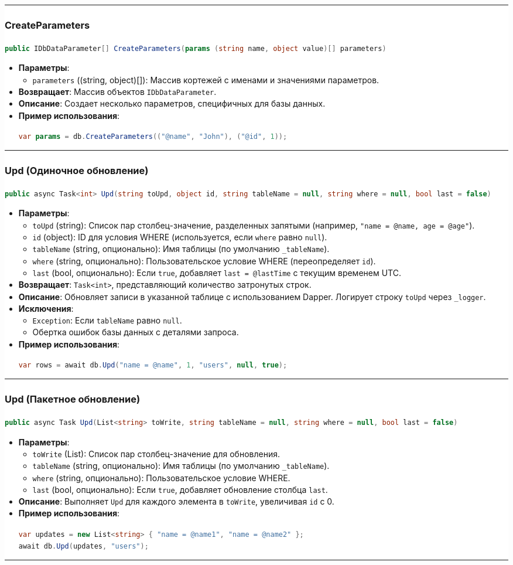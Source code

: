   ```csharp
  ```

---

### CreateParameters
```csharp
public IDbDataParameter[] CreateParameters(params (string name, object value)[] parameters)
```
- **Параметры**:
  - `parameters` ((string, object)[]): Массив кортежей с именами и значениями параметров.
- **Возвращает**: Массив объектов `IDbDataParameter`.
- **Описание**: Создает несколько параметров, специфичных для базы данных.
- **Пример использования**:
  ```csharp
  var params = db.CreateParameters(("@name", "John"), ("@id", 1));
  ```

---

### Upd (Одиночное обновление)
```csharp
public async Task<int> Upd(string toUpd, object id, string tableName = null, string where = null, bool last = false)
```
- **Параметры**:
  - `toUpd` (string): Список пар столбец-значение, разделенных запятыми (например, `"name = @name, age = @age"`).
  - `id` (object): ID для условия WHERE (используется, если `where` равно `null`).
  - `tableName` (string, опционально): Имя таблицы (по умолчанию `_tableName`).
  - `where` (string, опционально): Пользовательское условие WHERE (переопределяет `id`).
  - `last` (bool, опционально): Если `true`, добавляет `last = @lastTime` с текущим временем UTC.
- **Возвращает**: `Task<int>`, представляющий количество затронутых строк.
- **Описание**: Обновляет записи в указанной таблице с использованием Dapper. Логирует строку `toUpd` через `_logger`.
- **Исключения**:
  - `Exception`: Если `tableName` равно `null`.
  - Обертка ошибок базы данных с деталями запроса.
- **Пример использования**:
  ```csharp
  var rows = await db.Upd("name = @name", 1, "users", null, true);
  ```

---

### Upd (Пакетное обновление)
```csharp
public async Task Upd(List<string> toWrite, string tableName = null, string where = null, bool last = false)
```
- **Параметры**:
  - `toWrite` (List<string>): Список пар столбец-значение для обновления.
  - `tableName` (string, опционально): Имя таблицы (по умолчанию `_tableName`).
  - `where` (string, опционально): Пользовательское условие WHERE.
  - `last` (bool, опционально): Если `true`, добавляет обновление столбца `last`.
- **Описание**: Выполняет `Upd` для каждого элемента в `toWrite`, увеличивая `id` с 0.
- **Пример использования**:
  ```csharp
  var updates = new List<string> { "name = @name1", "name = @name2" };
  await db.Upd(updates, "users");
  ```

---